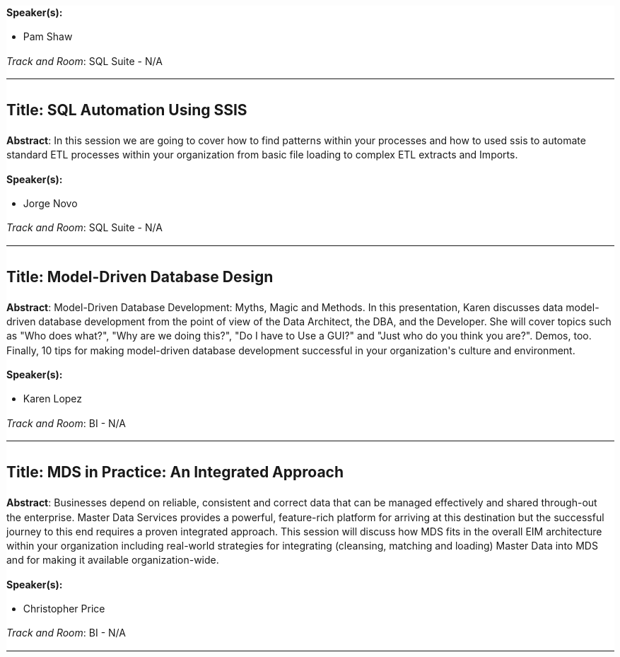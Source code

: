  
**Speaker(s):**
- Pam Shaw
 
*Track and Room*: SQL Suite - N/A
 
----------------------------------------------------------------------------------- 
 
 
## Title: SQL Automation Using SSIS
 
**Abstract**:
In this session we are going to cover how to find patterns within your processes and how to used ssis to automate standard ETL processes within your organization from basic file loading to complex ETL extracts and Imports.
 
**Speaker(s):**
- Jorge Novo
 
*Track and Room*: SQL Suite - N/A
 
----------------------------------------------------------------------------------- 
 
 
## Title: Model-Driven Database Design
 
**Abstract**:
Model-Driven Database Development: Myths, Magic and Methods.  In this presentation, Karen discusses data model-driven database development from the point of view of the Data Architect, the DBA, and the Developer. She will cover topics such as "Who does what?", "Why are we doing this?", "Do I have to Use a GUI?"  and "Just who do you think you are?". Demos, too.  Finally, 10 tips for making model-driven database development successful in your organization's culture and environment.
 
**Speaker(s):**
- Karen Lopez
 
*Track and Room*: BI - N/A
 
----------------------------------------------------------------------------------- 
 
 
## Title: MDS in Practice: An Integrated Approach
 
**Abstract**:
Businesses depend on reliable, consistent and correct data that can be managed effectively and shared through-out the enterprise. Master Data Services provides a powerful, feature-rich platform for arriving at this destination but the successful journey to this end requires a proven integrated approach. This session will discuss how MDS fits in the overall EIM architecture within your organization including real-world strategies for integrating (cleansing, matching and loading) Master Data into MDS and for making it available organization-wide.
 
**Speaker(s):**
- Christopher Price
 
*Track and Room*: BI - N/A
 
----------------------------------------------------------------------------------- 
 